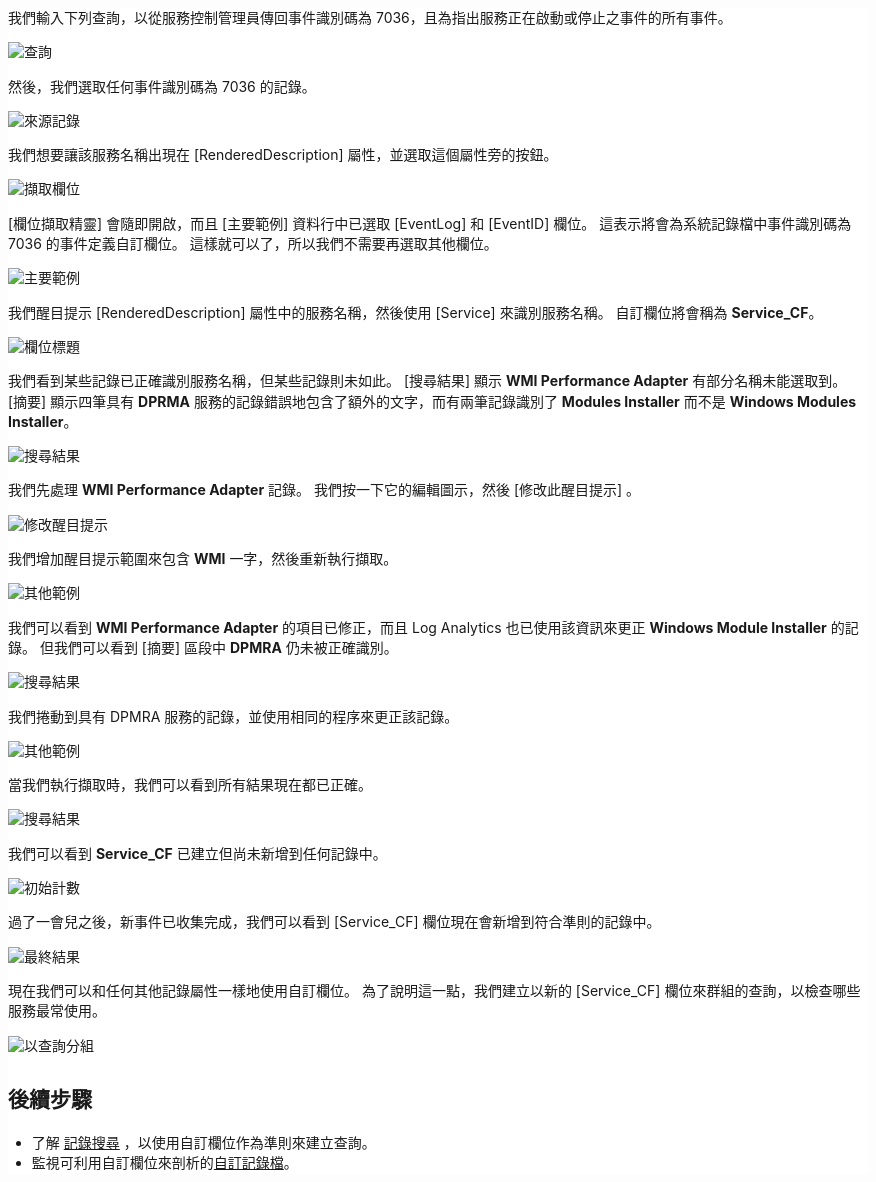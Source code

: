 我們輸入下列查詢，以從服務控制管理員傳回事件識別碼為 7036，且為指出服務正在啟動或停止之事件的所有事件。

![查詢](media/custom-fields/query.png)

然後，我們選取任何事件識別碼為 7036 的記錄。

![來源記錄](media/custom-fields/source-record.png)

我們想要讓該服務名稱出現在 [RenderedDescription]  屬性，並選取這個屬性旁的按鈕。

![擷取欄位](media/custom-fields/extract-fields.png)

[欄位擷取精靈] 會隨即開啟，而且 [主要範例] 資料行中已選取 [EventLog] 和 [EventID] 欄位。  這表示將會為系統記錄檔中事件識別碼為 7036 的事件定義自訂欄位。  這樣就可以了，所以我們不需要再選取其他欄位。

![主要範例](media/custom-fields/main-example.png)

我們醒目提示 [RenderedDescription] 屬性中的服務名稱，然後使用 [Service] 來識別服務名稱。  自訂欄位將會稱為 **Service_CF**。

![欄位標題](media/custom-fields/field-title.png)

我們看到某些記錄已正確識別服務名稱，但某些記錄則未如此。   [搜尋結果] 顯示 **WMI Performance Adapter** 有部分名稱未能選取到。  [摘要] 顯示四筆具有 **DPRMA** 服務的記錄錯誤地包含了額外的文字，而有兩筆記錄識別了 **Modules Installer** 而不是 **Windows Modules Installer**。  

![搜尋結果](media/custom-fields/search-results-01.png)

我們先處理 **WMI Performance Adapter** 記錄。  我們按一下它的編輯圖示，然後 [修改此醒目提示] 。  

![修改醒目提示](media/custom-fields/modify-highlight.png)

我們增加醒目提示範圍來包含 **WMI** 一字，然後重新執行擷取。  

![其他範例](media/custom-fields/additional-example-01.png)

我們可以看到 **WMI Performance Adapter** 的項目已修正，而且 Log Analytics 也已使用該資訊來更正 **Windows Module Installer** 的記錄。  但我們可以看到 [摘要] 區段中 **DPMRA** 仍未被正確識別。

![搜尋結果](media/custom-fields/search-results-02.png)

我們捲動到具有 DPMRA 服務的記錄，並使用相同的程序來更正該記錄。

![其他範例](media/custom-fields/additional-example-02.png)

 當我們執行擷取時，我們可以看到所有結果現在都已正確。

![搜尋結果](media/custom-fields/search-results-03.png)

我們可以看到 **Service_CF** 已建立但尚未新增到任何記錄中。

![初始計數](media/custom-fields/initial-count.png)

過了一會兒之後，新事件已收集完成，我們可以看到 [Service_CF] 欄位現在會新增到符合準則的記錄中。

![最終結果](media/custom-fields/final-results.png)

現在我們可以和任何其他記錄屬性一樣地使用自訂欄位。  為了說明這一點，我們建立以新的 [Service_CF] 欄位來群組的查詢，以檢查哪些服務最常使用。

![以查詢分組](media/custom-fields/query-group.png)

## <a name="next-steps"></a>後續步驟
* 了解 [記錄搜尋](../log-query/log-query-overview.md) ，以使用自訂欄位作為準則來建立查詢。
* 監視可利用自訂欄位來剖析的[自訂記錄檔](data-sources-custom-logs.md)。

